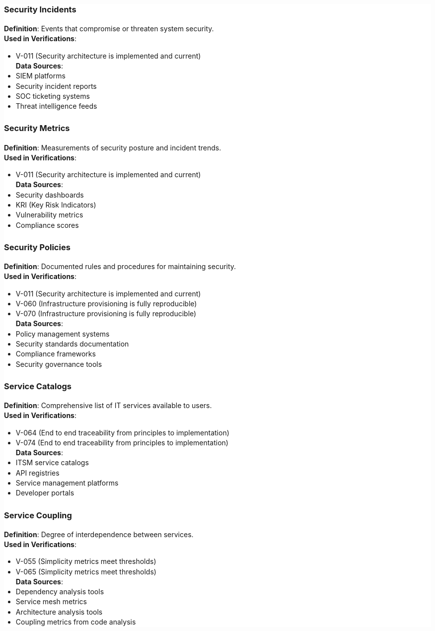 ### Security Incidents
**Definition**: Events that compromise or threaten system security.  
**Used in Verifications**: 
- V-011 (Security architecture is implemented and current)  
**Data Sources**:
- SIEM platforms
- Security incident reports
- SOC ticketing systems
- Threat intelligence feeds

### Security Metrics
**Definition**: Measurements of security posture and incident trends.  
**Used in Verifications**: 
- V-011 (Security architecture is implemented and current)  
**Data Sources**:
- Security dashboards
- KRI (Key Risk Indicators)
- Vulnerability metrics
- Compliance scores

### Security Policies
**Definition**: Documented rules and procedures for maintaining security.  
**Used in Verifications**: 
- V-011 (Security architecture is implemented and current)
- V-060 (Infrastructure provisioning is fully reproducible)
- V-070 (Infrastructure provisioning is fully reproducible)  
**Data Sources**:
- Policy management systems
- Security standards documentation
- Compliance frameworks
- Security governance tools

### Service Catalogs
**Definition**: Comprehensive list of IT services available to users.  
**Used in Verifications**: 
- V-064 (End to end traceability from principles to implementation)
- V-074 (End to end traceability from principles to implementation)  
**Data Sources**:
- ITSM service catalogs
- API registries
- Service management platforms
- Developer portals

### Service Coupling
**Definition**: Degree of interdependence between services.  
**Used in Verifications**: 
- V-055 (Simplicity metrics meet thresholds)
- V-065 (Simplicity metrics meet thresholds)  
**Data Sources**:
- Dependency analysis tools
- Service mesh metrics
- Architecture analysis tools
- Coupling metrics from code analysis
